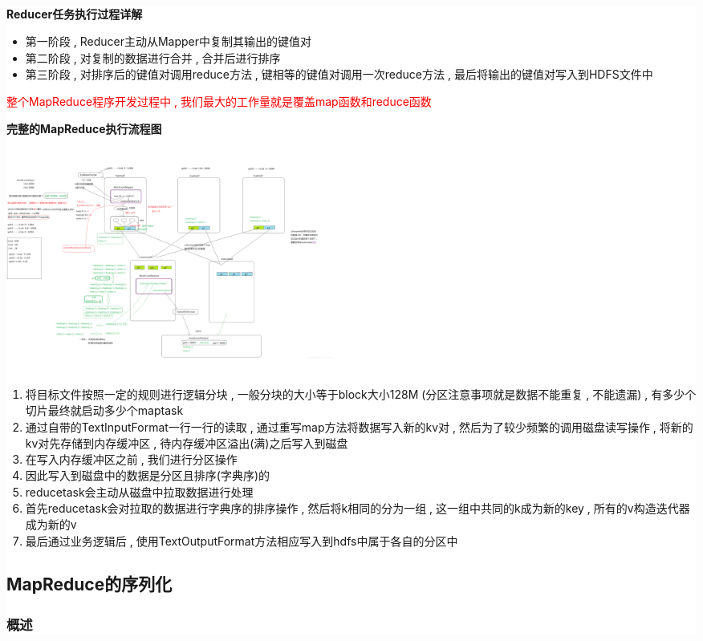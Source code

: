 **Reducer任务执行过程详解**

- 第一阶段 , Reducer主动从Mapper中复制其输出的键值对
- 第二阶段 , 对复制的数据进行合并 , 合并后进行排序
- 第三阶段 , 对排序后的键值对调用reduce方法 , 键相等的键值对调用一次reduce方法 , 最后将输出的键值对写入到HDFS文件中

<font color="red">整个MapReduce程序开发过程中 , 我们最大的工作量就是覆盖map函数和reduce函数</font>

**完整的MapReduce执行流程图**

<br>

<div style="display:flex;"><img src="./images/mr-sample-4.jpg" alt="" style="zoom:40%;display:block;" align="left"/></div>
<br>

1. 将目标文件按照一定的规则进行逻辑分块 , 一般分块的大小等于block大小128M (分区注意事项就是数据不能重复 , 不能遗漏) , 有多少个切片最终就启动多少个maptask
2. 通过自带的TextInputFormat一行一行的读取 , 通过重写map方法将数据写入新的kv对 , 然后为了较少频繁的调用磁盘读写操作 , 将新的kv对先存储到内存缓冲区 , 待内存缓冲区溢出(满)之后写入到磁盘
3. 在写入内存缓冲区之前 , 我们进行分区操作
4. 因此写入到磁盘中的数据是分区且排序(字典序)的
5. reducetask会主动从磁盘中拉取数据进行处理
6. 首先reducetask会对拉取的数据进行字典序的排序操作 , 然后将k相同的分为一组 , 这一组中共同的k成为新的key , 所有的v构造迭代器成为新的v
7. 最后通过业务逻辑后 , 使用TextOutputFormat方法相应写入到hdfs中属于各自的分区中



## **MapReduce的序列化**

### **概述**
